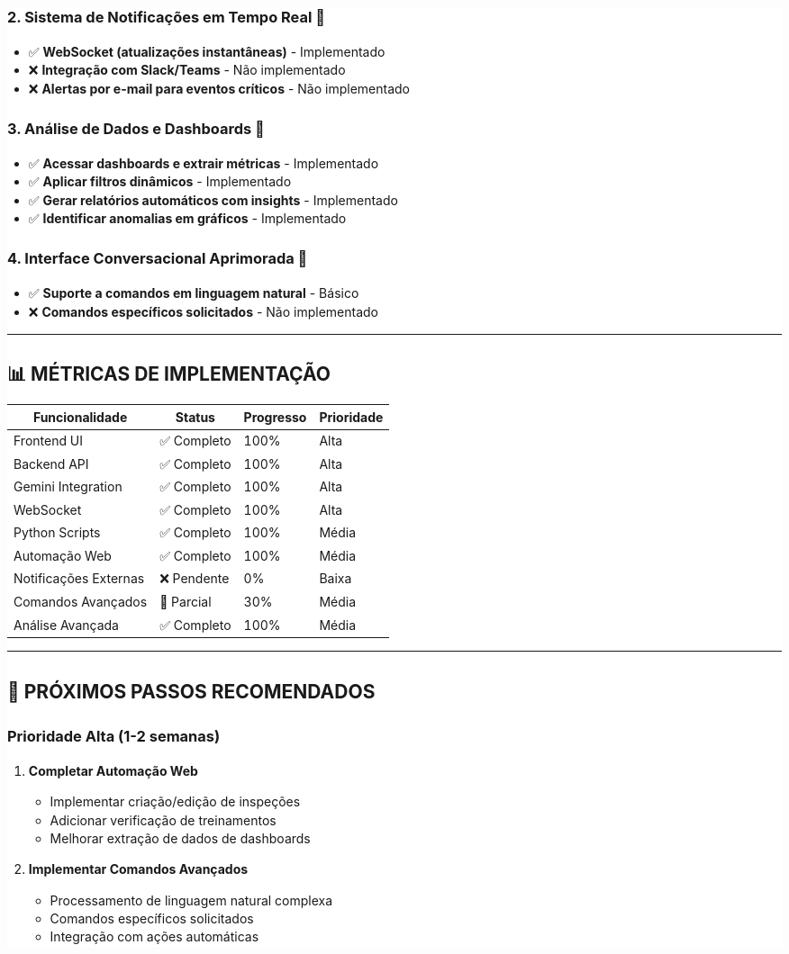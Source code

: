 ### **2. Sistema de Notificações em Tempo Real** 🔄
- ✅ **WebSocket (atualizações instantâneas)** - Implementado
- ❌ **Integração com Slack/Teams** - Não implementado
- ❌ **Alertas por e-mail para eventos críticos** - Não implementado

### **3. Análise de Dados e Dashboards** 🔄
- ✅ **Acessar dashboards e extrair métricas** - Implementado
- ✅ **Aplicar filtros dinâmicos** - Implementado
- ✅ **Gerar relatórios automáticos com insights** - Implementado
- ✅ **Identificar anomalias em gráficos** - Implementado

### **4. Interface Conversacional Aprimorada** 🔄
- ✅ **Suporte a comandos em linguagem natural** - Básico
- ❌ **Comandos específicos solicitados** - Não implementado

---

## 📊 **MÉTRICAS DE IMPLEMENTAÇÃO**

| Funcionalidade | Status | Progresso | Prioridade |
|----------------|--------|-----------|------------|
| Frontend UI | ✅ Completo | 100% | Alta |
| Backend API | ✅ Completo | 100% | Alta |
| Gemini Integration | ✅ Completo | 100% | Alta |
| WebSocket | ✅ Completo | 100% | Alta |
| Python Scripts | ✅ Completo | 100% | Média |
| Automação Web | ✅ Completo | 100% | Média |
| Notificações Externas | ❌ Pendente | 0% | Baixa |
| Comandos Avançados | 🔄 Parcial | 30% | Média |
| Análise Avançada | ✅ Completo | 100% | Média |

---

## 🚀 **PRÓXIMOS PASSOS RECOMENDADOS**

### **Prioridade Alta (1-2 semanas)**
1. **Completar Automação Web**
   - Implementar criação/edição de inspeções
   - Adicionar verificação de treinamentos
   - Melhorar extração de dados de dashboards

2. **Implementar Comandos Avançados**
   - Processamento de linguagem natural complexa
   - Comandos específicos solicitados
   - Integração com ações automáticas
